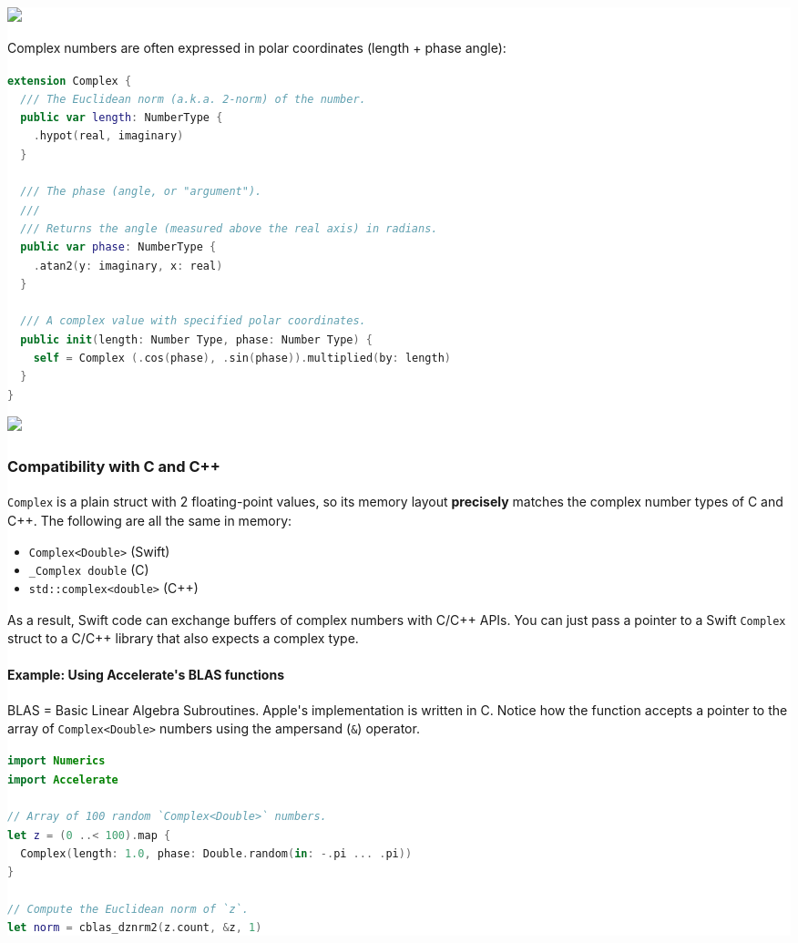 ![][signednumeric_protocol_extension]

Complex numbers are often expressed in polar coordinates (length + phase angle):

```swift
extension Complex { 
  /// The Euclidean norm (a.k.a. 2-norm) of the number.
  public var length: NumberType { 
    .hypot(real, imaginary)
  } 

  /// The phase (angle, or "argument"). 
  ///
  /// Returns the angle (measured above the real axis) in radians. 
  public var phase: NumberType { 
  	.atan2(y: imaginary, x: real)
  }

  /// A complex value with specified polar coordinates.
  public init(length: Number Type, phase: Number Type) { 
  	self = Complex (.cos(phase), .sin(phase)).multiplied(by: length) 
  }
}
```

![][polar_complex]

### Compatibility with C and C++
`Complex` is a plain struct with 2 floating-point values, so its memory layout **precisely** matches the complex number types of C and C++. The following are all the same in memory:

- `Complex<Double>` (Swift)
- `_Complex double` (C)
- `std::complex<double>` (C++)

As a result, Swift code can exchange buffers of complex numbers with C/C++ APIs. You can just pass a pointer to a Swift `Complex` struct to a C/C++ library that also expects a complex type.

#### Example: Using Accelerate's BLAS functions
BLAS = Basic Linear Algebra Subroutines. Apple's implementation is written in C. Notice how the function accepts a pointer to the array of `Complex<Double>` numbers using the ampersand (`&`) operator.

```swift
import Numerics
import Accelerate

// Array of 100 random `Complex<Double>` numbers.
let z = (0 ..< 100).map {
  Complex(length: 1.0, phase: Double.random(in: -.pi ... .pi))
}

// Compute the Euclidean norm of `z`.
let norm = cblas_dznrm2(z.count, &z, 1)
```


[protocols_in_standard_lib]: ../../../images/notes/wwdc20/10217/protocols_in_standard_lib.png
[protocols_in_numerics]: ../../../images/notes/wwdc20/10217/protocols_in_numerics.png
[generic_numerical_programming]: ../../../images/notes/wwdc20/10217/generic_numerical_programming.png
[signednumeric_protocol_extension]: ../../../images/notes/wwdc20/10217/signednumeric_protocol_extension.png
[polar_complex]: ../../../images/notes/wwdc20/10217/polar_complex.png
[complex_benchmark]: ../../../images/notes/wwdc20/10217/complex_benchmark.png
[float16_size_constraints]: ../../../images/notes/wwdc20/10217/float16_size_constraints.png
[float16_benchmark]: ../../../images/notes/wwdc20/10217/float16_benchmark.png
[sngh]: https://github.com/apple/swift-numerics
[realgh]: https://github.com/apple/swift-numerics/blob/c634b5ddcea8445244b7cde1e5deddb8adf58e37/Sources/RealModule/Real.swift#L30
[complexgh]: https://github.com/apple/swift-numerics/blob/c634b5ddcea8445244b7cde1e5deddb8adf58e37/Sources/ComplexModule/Complex.swift#L48
[logitwiki]: https://en.wikipedia.org/wiki/Logit
[afgh]: https://github.com/apple/swift-numerics/blob/5dfc460876510988560170cee3702ab01b89587a/Sources/RealModule/AlgebraicField.swift#L48
[rfgh]: https://github.com/apple/swift-numerics/blob/5dfc460876510988560170cee3702ab01b89587a/Sources/RealModule/RealFunctions.swift#L12
[efgh]: https://github.com/apple/swift-numerics/blob/5dfc460876510988560170cee3702ab01b89587a/Sources/RealModule/ElementaryFunctions.swift#L52
[aadoc]: https://developer.apple.com/documentation/swift/additivearithmetic
[sndoc]: https://developer.apple.com/documentation/swift/signednumeric
[fpdoc]: https://developer.apple.com/documentation/swift/floatingpoint
[f16doc]: https://developer.apple.com/documentation/swift/float16